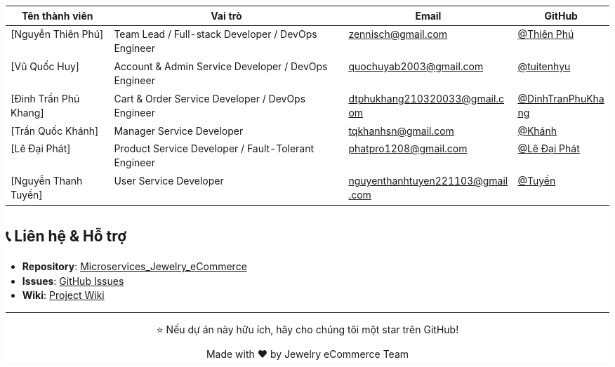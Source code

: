 | Tên thành viên | Vai trò | Email | GitHub |
|----------------|---------|-------|--------|
| [Nguyễn Thiên Phú] | Team Lead / Full-stack Developer / DevOps Engineer | zennisch@gmail.com | [@Thiên Phú](https://github.com/Zennisch) |
| [Vũ Quốc Huy] | Account & Admin Service Developer / DevOps Engineer | quochuyab2003@gmail.com | [@tuitenhyu](https://github.com/QuocHuyGIT103) |
| [Đinh Trần Phú Khang] | Cart & Order Service Developer / DevOps Engineer | dtphukhang210320033@gmail.com | [@DinhTranPhuKhang](https://github.com/khangdinh2103) |
| [Trần Quốc Khánh] | Manager Service Developer | tqkhanhsn@gmail.com | [@Khánh](https://github.com/Tq-Khanhs) |
| [Lê Đại Phát] | Product Service Developer / Fault-Tolerant Engineer | phatpro1208@gmail.com | [@Lê Đại Phát](https://github.com/ldp2003) |
| [Nguyễn Thanh Tuyền] | User Service Developer | nguyenthanhtuyen221103@gmail.com | [@Tuyền](https://github.com/ThanhTuyenz) |

## 📞 Liên hệ & Hỗ trợ

- **Repository**: [Microservices_Jewelry_eCommerce](https://github.com/Zennisch/Microservices_Jewelry_eCommerce)
- **Issues**: [GitHub Issues](https://github.com/Zennisch/Microservices_Jewelry_eCommerce/issues)
- **Wiki**: [Project Wiki](https://github.com/Zennisch/Microservices_Jewelry_eCommerce/wiki)

---

<div align="center">
  <p>⭐ Nếu dự án này hữu ích, hãy cho chúng tôi một star trên GitHub!</p>
  <p>Made with ❤️ by Jewelry eCommerce Team</p>
</div>